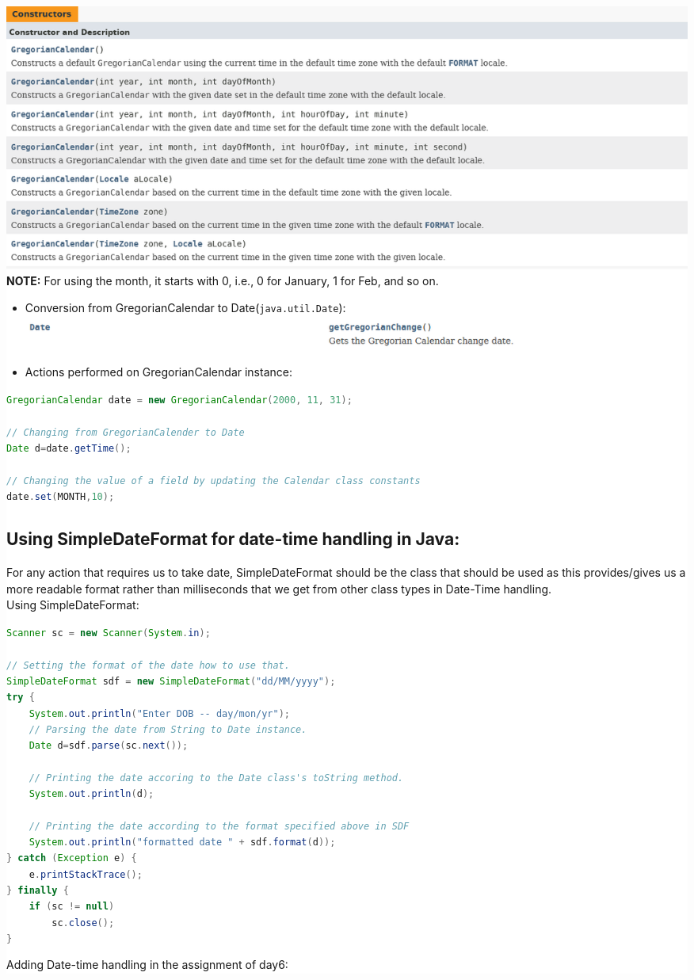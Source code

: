 ![image](./additional_resources/gregorian_calendar_const.png)  
__NOTE:__ For using the month, it starts with 0, i.e., 0 for January, 1 for Feb, and so on.  

- Conversion from GregorianCalendar to Date(`java.util.Date`):  
![image](./additional_resources/gregorian_calendar_method1.png)

- Actions performed on GregorianCalendar instance:
```java
GregorianCalendar date = new GregorianCalendar(2000, 11, 31);

// Changing from GregorianCalender to Date
Date d=date.getTime();

// Changing the value of a field by updating the Calendar class constants
date.set(MONTH,10);
```

## Using SimpleDateFormat for date-time handling in Java:
For any action that requires us to take date, SimpleDateFormat should be the class that should be used as this provides/gives us a more readable format rather than milliseconds that we get from other class types in Date-Time handling.  
Using SimpleDateFormat:
```java
Scanner sc = new Scanner(System.in);

// Setting the format of the date how to use that.
SimpleDateFormat sdf = new SimpleDateFormat("dd/MM/yyyy");
try {
    System.out.println("Enter DOB -- day/mon/yr");
    // Parsing the date from String to Date instance.
    Date d=sdf.parse(sc.next());

    // Printing the date accoring to the Date class's toString method.
    System.out.println(d);

    // Printing the date according to the format specified above in SDF
    System.out.println("formatted date " + sdf.format(d));
} catch (Exception e) {
    e.printStackTrace();
} finally {
    if (sc != null)
        sc.close();
}
```
Adding Date-time handling in the assignment of day6:
